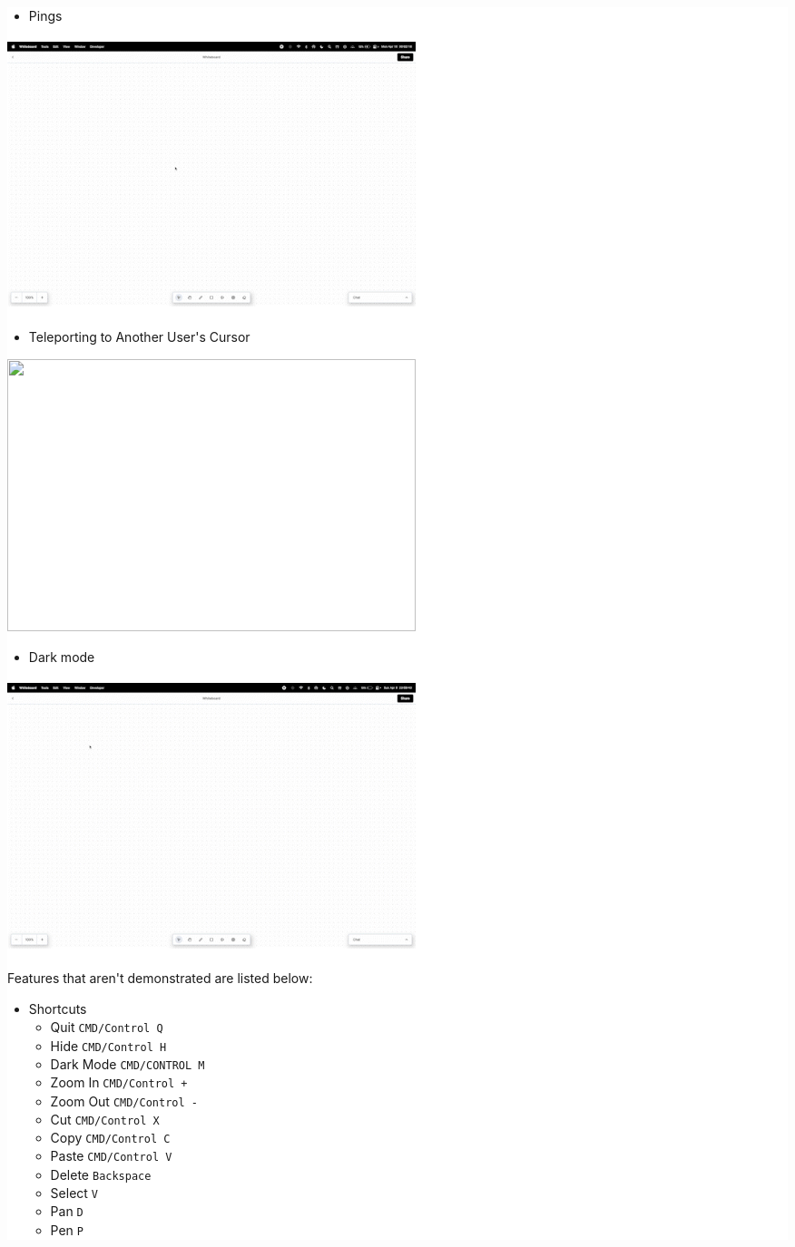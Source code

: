 - Pings

<img src="project_management/readme_resources/ping.gif" width="450" height="300"/>

- Teleporting to Another User's Cursor

<img src="project_management/readme_resources/cursorjump.gif" width="450" height="300"/>

- Dark mode

<img src="project_management/readme_resources/darkmode.gif" width="450" height="300"/>


Features that aren't demonstrated are listed below:
- Shortcuts
  - Quit `CMD/Control Q`
  - Hide `CMD/Control H`
  - Dark Mode `CMD/CONTROL M`
  - Zoom In `CMD/Control +`
  - Zoom Out `CMD/Control -`
  - Cut `CMD/Control X`
  - Copy `CMD/Control C`
  - Paste `CMD/Control V`
  - Delete `Backspace`
  - Select `V`
  - Pan `D`
  - Pen `P`